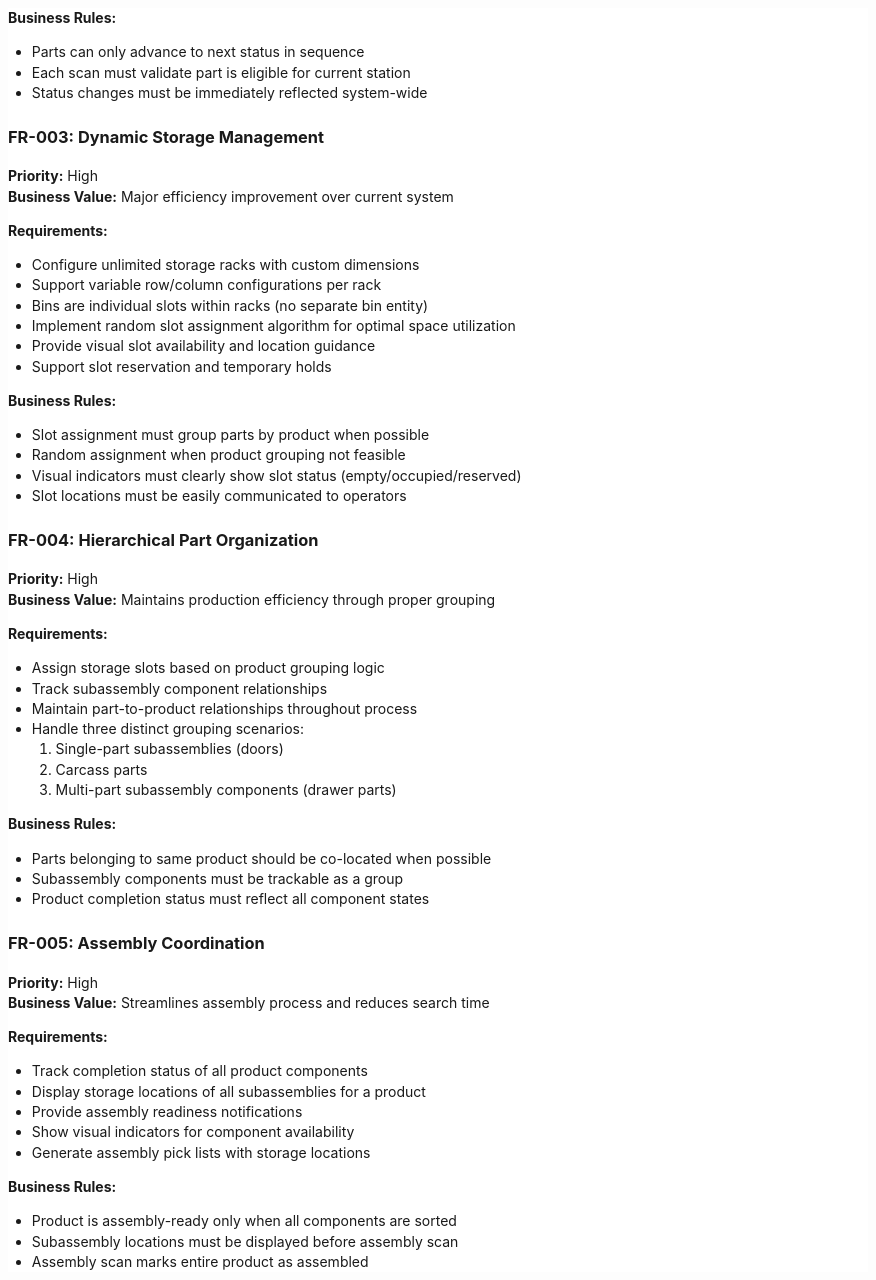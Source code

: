 **Business Rules:**
- Parts can only advance to next status in sequence
- Each scan must validate part is eligible for current station
- Status changes must be immediately reflected system-wide

### FR-003: Dynamic Storage Management
**Priority:** High  
**Business Value:** Major efficiency improvement over current system

**Requirements:**
- Configure unlimited storage racks with custom dimensions
- Support variable row/column configurations per rack
- Bins are individual slots within racks (no separate bin entity)
- Implement random slot assignment algorithm for optimal space utilization
- Provide visual slot availability and location guidance
- Support slot reservation and temporary holds

**Business Rules:**
- Slot assignment must group parts by product when possible
- Random assignment when product grouping not feasible
- Visual indicators must clearly show slot status (empty/occupied/reserved)
- Slot locations must be easily communicated to operators

### FR-004: Hierarchical Part Organization
**Priority:** High  
**Business Value:** Maintains production efficiency through proper grouping

**Requirements:**
- Assign storage slots based on product grouping logic
- Track subassembly component relationships
- Maintain part-to-product relationships throughout process
- Handle three distinct grouping scenarios:
  1. Single-part subassemblies (doors)
  2. Carcass parts
  3. Multi-part subassembly components (drawer parts)

**Business Rules:**
- Parts belonging to same product should be co-located when possible
- Subassembly components must be trackable as a group
- Product completion status must reflect all component states

### FR-005: Assembly Coordination
**Priority:** High  
**Business Value:** Streamlines assembly process and reduces search time

**Requirements:**
- Track completion status of all product components
- Display storage locations of all subassemblies for a product
- Provide assembly readiness notifications
- Show visual indicators for component availability
- Generate assembly pick lists with storage locations

**Business Rules:**
- Product is assembly-ready only when all components are sorted
- Subassembly locations must be displayed before assembly scan
- Assembly scan marks entire product as assembled
